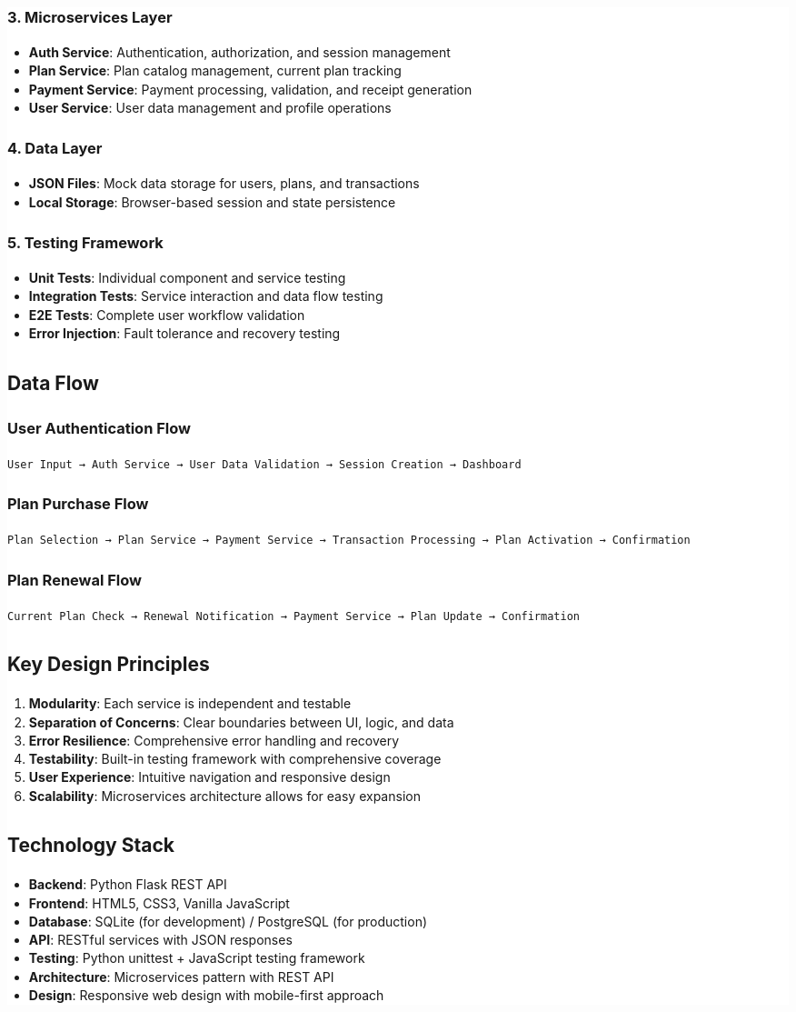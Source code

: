 ### 3. Microservices Layer
- **Auth Service**: Authentication, authorization, and session management
- **Plan Service**: Plan catalog management, current plan tracking
- **Payment Service**: Payment processing, validation, and receipt generation
- **User Service**: User data management and profile operations

### 4. Data Layer
- **JSON Files**: Mock data storage for users, plans, and transactions
- **Local Storage**: Browser-based session and state persistence

### 5. Testing Framework
- **Unit Tests**: Individual component and service testing
- **Integration Tests**: Service interaction and data flow testing
- **E2E Tests**: Complete user workflow validation
- **Error Injection**: Fault tolerance and recovery testing

## Data Flow

### User Authentication Flow
```
User Input → Auth Service → User Data Validation → Session Creation → Dashboard
```

### Plan Purchase Flow
```
Plan Selection → Plan Service → Payment Service → Transaction Processing → Plan Activation → Confirmation
```

### Plan Renewal Flow
```
Current Plan Check → Renewal Notification → Payment Service → Plan Update → Confirmation
```

## Key Design Principles

1. **Modularity**: Each service is independent and testable
2. **Separation of Concerns**: Clear boundaries between UI, logic, and data
3. **Error Resilience**: Comprehensive error handling and recovery
4. **Testability**: Built-in testing framework with comprehensive coverage
5. **User Experience**: Intuitive navigation and responsive design
6. **Scalability**: Microservices architecture allows for easy expansion

## Technology Stack

- **Backend**: Python Flask REST API
- **Frontend**: HTML5, CSS3, Vanilla JavaScript
- **Database**: SQLite (for development) / PostgreSQL (for production)
- **API**: RESTful services with JSON responses
- **Testing**: Python unittest + JavaScript testing framework
- **Architecture**: Microservices pattern with REST API
- **Design**: Responsive web design with mobile-first approach
